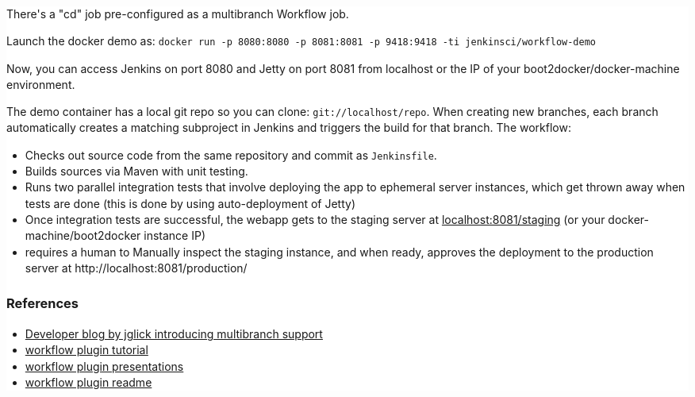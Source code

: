 
There's a "cd" job pre-configured as a multibranch Workflow job.

Launch the docker demo as: `docker run -p 8080:8080 -p 8081:8081 -p 9418:9418 -ti jenkinsci/workflow-demo`

Now, you can access Jenkins on port 8080 and Jetty on port 8081 from localhost or the IP of your boot2docker/docker-machine environment.

The demo container has a local git repo so you can clone: `git://localhost/repo`. When creating new branches, each branch automatically creates a matching subproject in Jenkins and triggers the build for that branch. The workflow:

* Checks out source code from the same repository and commit as `Jenkinsfile`.
* Builds sources via Maven with unit testing.
* Runs two parallel integration tests that involve deploying the app to ephemeral server instances, which get thrown away when tests are done (this is done by using auto-deployment of Jetty)
* Once integration tests are successful, the webapp gets to the staging server at [localhost:8081/staging](http://localhost:8081/staging/) (or your docker-machine/boot2docker instance IP)
* requires a human to Manually inspect the staging instance, and when ready, approves the deployment to the production server at http://localhost:8081/production/


### References

* [Developer blog by jglick introducing multibranch support](http://developer-blog.cloudbees.com/2015/08/workflow-19-and-multibranch-beta.html)
* [workflow plugin tutorial](https://github.com/jenkinsci/workflow-plugin/blob/master/TUTORIAL.md)
* [workflow plugin presentations](https://github.com/jenkinsci/workflow-plugin#presentations)
* [workflow plugin readme](https://github.com/jenkinsci/workflow-plugin/blob/master/demo/README.md)
